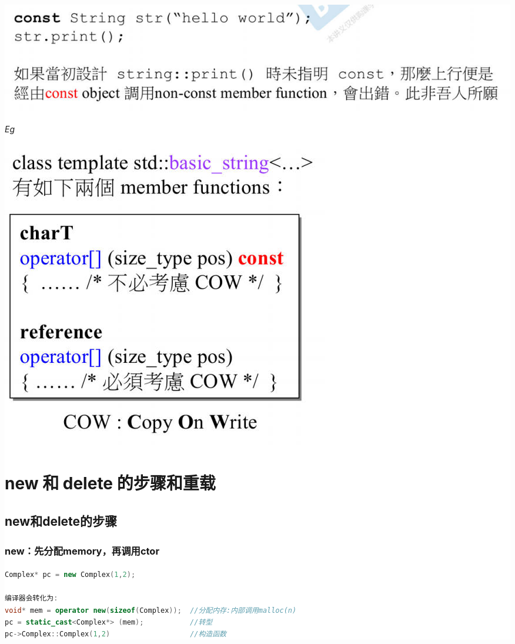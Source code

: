 <img src='./img/const2.jpg'>

*Eg*

<img src='./img/const3.jpg'>

# new 和 delete 的步骤和重载

## new和delete的步骤

### new：先分配memory，再调用ctor

```C++
Complex* pc = new Complex(1,2);

编译器会转化为:
void* mem = operator new(sizeof(Complex));	//分配内存:内部调用malloc(n)
pc = static_cast<Complex*> (mem);			//转型
pc->Complex::Complex(1,2)					//构造函数
```
